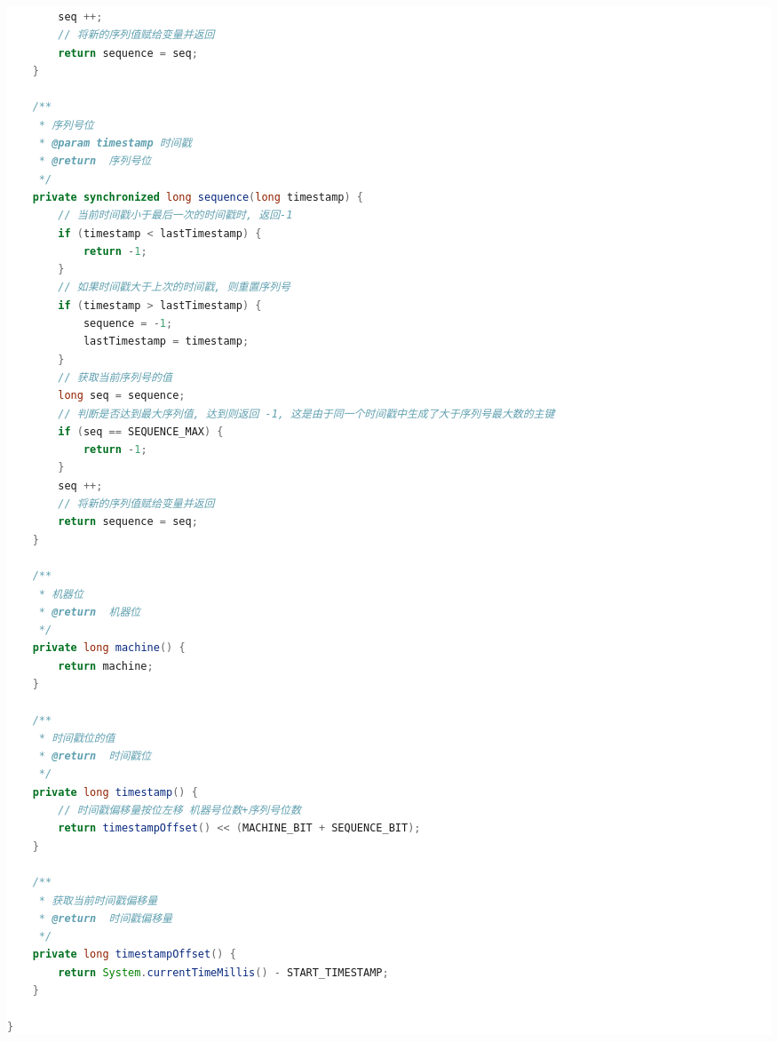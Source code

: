    ```java
           seq ++;
           // 将新的序列值赋给变量并返回
           return sequence = seq;
       }
       
       /**
        * 序列号位
        * @param timestamp 时间戳
        * @return  序列号位
        */
       private synchronized long sequence(long timestamp) {
           // 当前时间戳小于最后一次的时间戳时, 返回-1
           if (timestamp < lastTimestamp) {
               return -1;
           }
           // 如果时间戳大于上次的时间戳, 则重置序列号
           if (timestamp > lastTimestamp) {
               sequence = -1;
               lastTimestamp = timestamp;
           }
           // 获取当前序列号的值
           long seq = sequence;
           // 判断是否达到最大序列值, 达到则返回 -1, 这是由于同一个时间戳中生成了大于序列号最大数的主键
           if (seq == SEQUENCE_MAX) {
               return -1;
           }
           seq ++;
           // 将新的序列值赋给变量并返回
           return sequence = seq;
       }
   
       /**
        * 机器位
        * @return  机器位
        */
       private long machine() {
           return machine;
       }
   
       /**
        * 时间戳位的值
        * @return  时间戳位
        */
       private long timestamp() {
           // 时间戳偏移量按位左移 机器号位数+序列号位数
           return timestampOffset() << (MACHINE_BIT + SEQUENCE_BIT);
       }
   
       /**
        * 获取当前时间戳偏移量
        * @return  时间戳偏移量
        */
       private long timestampOffset() {
           return System.currentTimeMillis() - START_TIMESTAMP;
       }
       
   }
   ```
